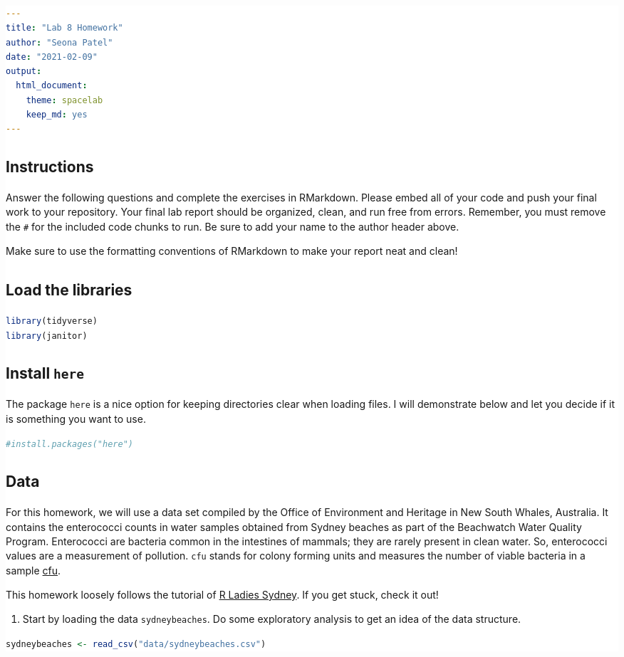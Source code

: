 ```yaml
---
title: "Lab 8 Homework"
author: "Seona Patel"
date: "2021-02-09"
output:
  html_document: 
    theme: spacelab
    keep_md: yes
---
```




## Instructions
Answer the following questions and complete the exercises in RMarkdown. Please embed all of your code and push your final work to your repository. Your final lab report should be organized, clean, and run free from errors. Remember, you must remove the `#` for the included code chunks to run. Be sure to add your name to the author header above.  

Make sure to use the formatting conventions of RMarkdown to make your report neat and clean!  

## Load the libraries

```r
library(tidyverse)
library(janitor)
```

## Install `here`
The package `here` is a nice option for keeping directories clear when loading files. I will demonstrate below and let you decide if it is something you want to use.  

```r
#install.packages("here")
```

## Data
For this homework, we will use a data set compiled by the Office of Environment and Heritage in New South Whales, Australia. It contains the enterococci counts in water samples obtained from Sydney beaches as part of the Beachwatch Water Quality Program. Enterococci are bacteria common in the intestines of mammals; they are rarely present in clean water. So, enterococci values are a measurement of pollution. `cfu` stands for colony forming units and measures the number of viable bacteria in a sample [cfu](https://en.wikipedia.org/wiki/Colony-forming_unit).   

This homework loosely follows the tutorial of [R Ladies Sydney](https://rladiessydney.org/). If you get stuck, check it out!  

1. Start by loading the data `sydneybeaches`. Do some exploratory analysis to get an idea of the data structure.

```r
sydneybeaches <- read_csv("data/sydneybeaches.csv")
```
